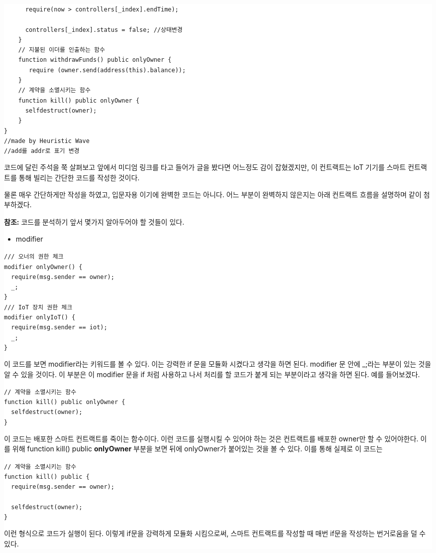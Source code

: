 ~~~Solidity
      require(now > controllers[_index].endTime);

      controllers[_index].status = false; //상태변경
    }
    // 지불된 이더를 인출하는 함수
    function withdrawFunds() public onlyOwner {
       require (owner.send(address(this).balance));
    }
    // 계약을 소멸시키는 함수
    function kill() public onlyOwner {
      selfdestruct(owner);
    }
}
//made by Heuristic Wave
//add를 addr로 표기 변경
~~~

코드에 달린 주석을 쭉 살펴보고 앞에서 미디엄 링크를 타고 들어가 글을 봤다면 어느정도 감이 잡혔겠지만, 이 컨트랙트는 IoT 기기를 스마트 컨트랙트를 통해 빌리는 간단한 코드를 작성한 것이다.

물론 매우 간단하게만 작성을 하였고, 입문자용 이기에 완벽한 코드는 아니다.
어느 부분이 완벽하지 않은지는 아래 컨트랙트 흐름을 설명하며 같이 첨부하겠다.

**참조:** 코드를 분석하기 앞서 몇가지 알아두어야 할 것들이 있다.
- modifier
~~~Solidity
/// 오너의 권한 체크
modifier onlyOwner() {
  require(msg.sender == owner);
  _;
}
/// IoT 장치 권한 체크
modifier onlyIoT() {
  require(msg.sender == iot);
  _;
}
~~~
이 코드를 보면 modifier라는 키워드를 볼 수 있다. 이는 강력한 if 문을 모듈화 시켰다고 생각을 하면 된다.
modifier 문 안에 \_;라는 부분이 있는 것을 알 수 있을 것이다. 이 부분은 이 modifier 문을 if 처럼 사용하고 나서
처리를 할 코드가 붙게 되는 부분이라고 생각을 하면 된다.
예를 들어보겠다.
~~~Solidity
// 계약을 소멸시키는 함수
function kill() public onlyOwner {
  selfdestruct(owner);
}
~~~
이 코드는 배포한 스마트 컨트랙트를 죽이는 함수이다.
이런 코드를 실행시킬 수 있어야 하는 것은 컨트랙트를 배포한 owner만 할 수 있어야한다.
이를 위해 function kill() public **onlyOwner** 부분을 보면 뒤에 onlyOwner가 붙어있는 것을 볼 수 있다.
이를 통해 실제로 이 코드는
~~~Solidity
// 계약을 소멸시키는 함수
function kill() public {
  require(msg.sender == owner);

  selfdestruct(owner);
}
~~~
이런 형식으로 코드가 실행이 된다.
이렇게 if문을 강력하게 모듈화 시킴으로써, 스마트 컨트랙트를 작성할 때 매번 if문을 작성하는 번거로움을 덜 수 있다.
